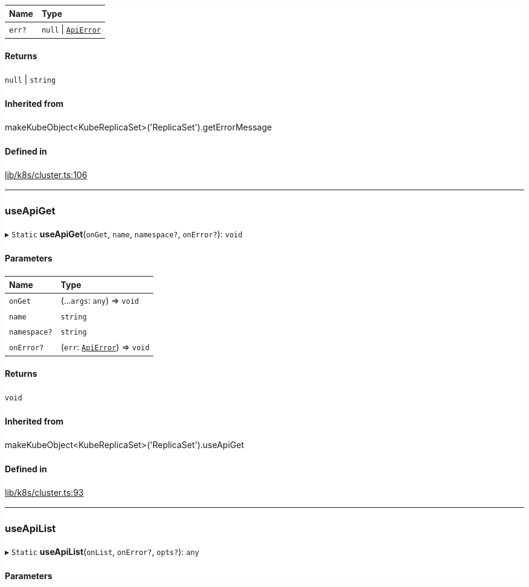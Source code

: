 | Name | Type |
| :------ | :------ |
| `err?` | ``null`` \| [`ApiError`](../interfaces/lib_k8s_apiProxy.ApiError.md) |

#### Returns

``null`` \| `string`

#### Inherited from

makeKubeObject<KubeReplicaSet\>('ReplicaSet').getErrorMessage

#### Defined in

[lib/k8s/cluster.ts:106](https://github.com/headlamp-k8s/headlamp/blob/840d05a1/frontend/src/lib/k8s/cluster.ts#L106)

___

### useApiGet

▸ `Static` **useApiGet**(`onGet`, `name`, `namespace?`, `onError?`): `void`

#### Parameters

| Name | Type |
| :------ | :------ |
| `onGet` | (...`args`: `any`) => `void` |
| `name` | `string` |
| `namespace?` | `string` |
| `onError?` | (`err`: [`ApiError`](../interfaces/lib_k8s_apiProxy.ApiError.md)) => `void` |

#### Returns

`void`

#### Inherited from

makeKubeObject<KubeReplicaSet\>('ReplicaSet').useApiGet

#### Defined in

[lib/k8s/cluster.ts:93](https://github.com/headlamp-k8s/headlamp/blob/840d05a1/frontend/src/lib/k8s/cluster.ts#L93)

___

### useApiList

▸ `Static` **useApiList**(`onList`, `onError?`, `opts?`): `any`

#### Parameters
